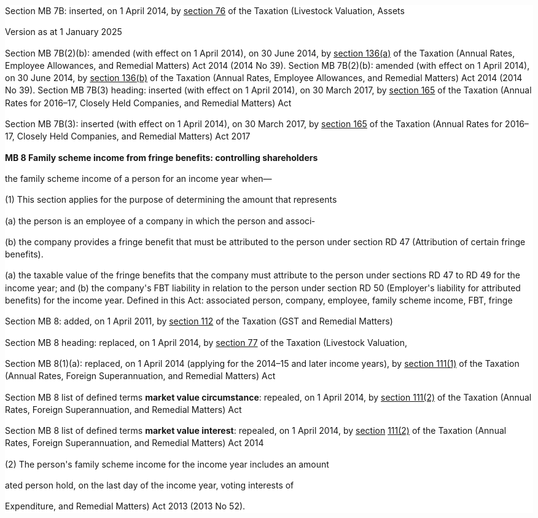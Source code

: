Section MB 7B: inserted, on 1 April 2014, by [section 76](https://www.legislation.govt.nz/pdflink.aspx?id=DLM5256381) of the Taxation (Livestock Valuation, Assets

Version as at 1 January 2025

Section MB 7B(2)(b): amended (with effect on 1 April 2014), on 30 June 2014, by [section 136(a)](https://www.legislation.govt.nz/pdflink.aspx?id=DLM5736142) of the Taxation (Annual Rates, Employee Allowances, and Remedial Matters) Act 2014 (2014 No 39). Section MB 7B(2)(b): amended (with effect on 1 April 2014), on 30 June 2014, by [section 136(b)](https://www.legislation.govt.nz/pdflink.aspx?id=DLM5736142) of the Taxation (Annual Rates, Employee Allowances, and Remedial Matters) Act 2014 (2014 No 39). Section MB 7B(3) heading: inserted (with effect on 1 April 2014), on 30 March 2017, by [section 165](https://www.legislation.govt.nz/pdflink.aspx?id=DLM6832525) of the Taxation (Annual Rates for 2016–17, Closely Held Companies, and Remedial Matters) Act

Section MB 7B(3): inserted (with effect on 1 April 2014), on 30 March 2017, by [section 165](https://www.legislation.govt.nz/pdflink.aspx?id=DLM6832525) of the Taxation (Annual Rates for 2016–17, Closely Held Companies, and Remedial Matters) Act 2017

**MB 8 Family scheme income from fringe benefits: controlling shareholders**

the family scheme income of a person for an income year when—

(1) This section applies for the purpose of determining the amount that represents

(a) the person is an employee of a company in which the person and associ‐

(b) the company provides a fringe benefit that must be attributed to the person under section RD 47 (Attribution of certain fringe benefits).

(a) the taxable value of the fringe benefits that the company must attribute to the person under sections RD 47 to RD 49 for the income year; and (b) the company's FBT liability in relation to the person under section RD 50 (Employer's liability for attributed benefits) for the income year. Defined in this Act: associated person, company, employee, family scheme income, FBT, fringe

Section MB 8: added, on 1 April 2011, by [section 112](https://www.legislation.govt.nz/pdflink.aspx?id=DLM3425629) of the Taxation (GST and Remedial Matters)

Section MB 8 heading: replaced, on 1 April 2014, by [section 77](https://www.legislation.govt.nz/pdflink.aspx?id=DLM5256384) of the Taxation (Livestock Valuation,

Section MB 8(1)(a): replaced, on 1 April 2014 (applying for the 2014–15 and later income years), by [section 111(1)](https://www.legislation.govt.nz/pdflink.aspx?id=DLM5747960) of the Taxation (Annual Rates, Foreign Superannuation, and Remedial Matters) Act

Section MB 8 list of defined terms **market value circumstance**: repealed, on 1 April 2014, by [section 111(2)](https://www.legislation.govt.nz/pdflink.aspx?id=DLM5747960) of the Taxation (Annual Rates, Foreign Superannuation, and Remedial Matters) Act

Section MB 8 list of defined terms **market value interest**: repealed, on 1 April 2014, by [section](https://www.legislation.govt.nz/pdflink.aspx?id=DLM5747960) [111(2)](https://www.legislation.govt.nz/pdflink.aspx?id=DLM5747960) of the Taxation (Annual Rates, Foreign Superannuation, and Remedial Matters) Act 2014

(2) The person's family scheme income for the income year includes an amount

ated person hold, on the last day of the income year, voting interests of

Expenditure, and Remedial Matters) Act 2013 (2013 No 52).
